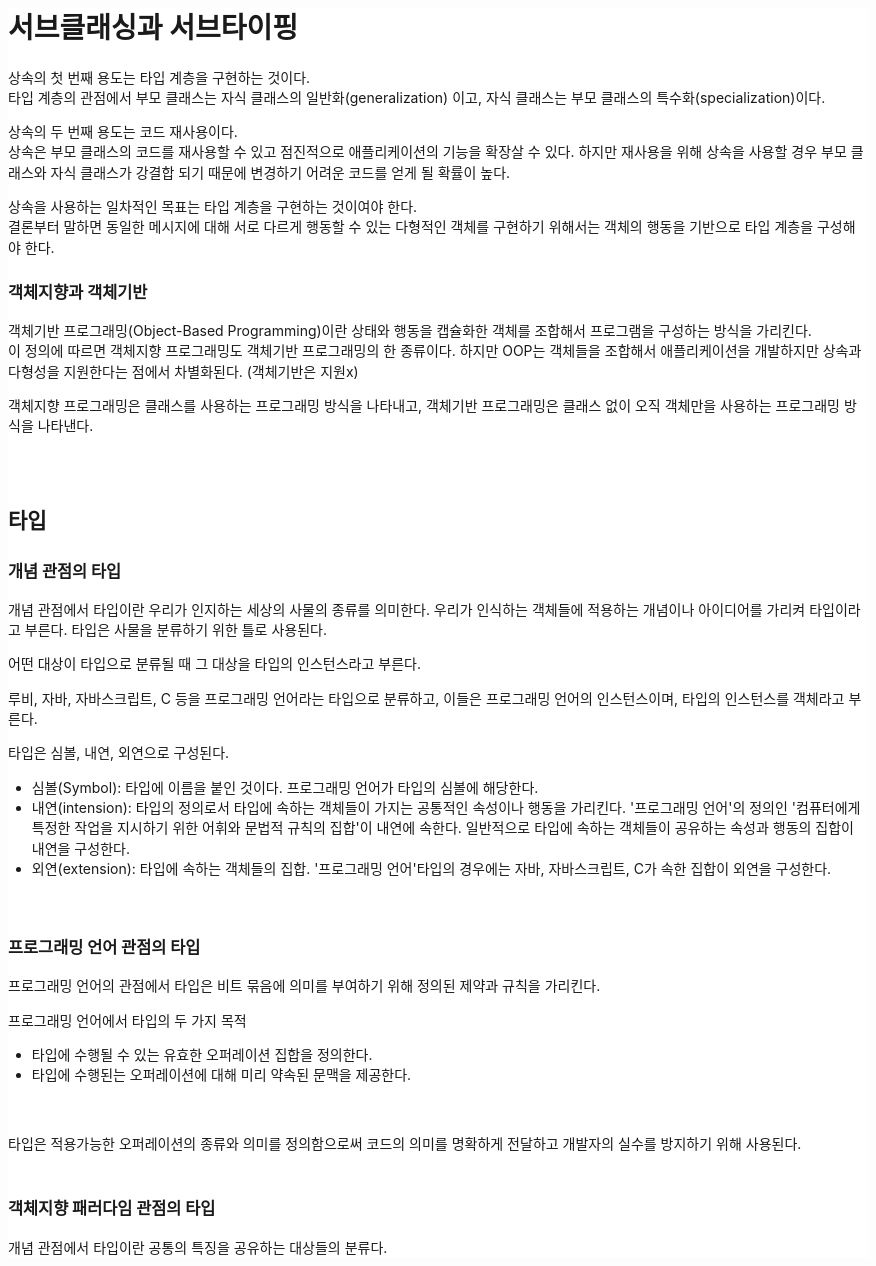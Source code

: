 # 서브클래싱과 서브타이핑

상속의 첫 번째 용도는 타입 계층을 구현하는 것이다.  
타입 계층의 관점에서 부모 클래스는 자식 클래스의 일반화(generalization) 이고, 자식 클래스는 부모 클래스의 특수화(specialization)이다.  

상속의 두 번째 용도는 코드 재사용이다.  
상속은 부모 클래스의 코드를 재사용할 수 있고 점진적으로 애플리케이션의 기능을 확장살 수 있다. 
하지만 재사용을 위해 상속을 사용할 경우 부모 클래스와 자식 클래스가 강결합 되기 때문에 변경하기 어려운 코드를 얻게 될 확률이 높다.  

상속을 사용하는 일차적인 목표는 타입 계층을 구현하는 것이여야 한다.  
결론부터 말하면 동일한 메시지에 대해 서로 다르게 행동할 수 있는 다형적인 객체를 구현하기 위해서는 객체의 행동을 기반으로 타입 계층을 구성해야 한다.  

### 객체지향과 객체기반
객체기반 프로그래밍(Object-Based Programming)이란 상태와 행동을 캡슐화한 객체를 조합해서 프로그램을 구성하는 방식을 가리킨다.  
이 정의에 따르면 객체지향 프로그래밍도 객체기반 프로그래밍의 한 종류이다. 
하지만 OOP는 객체들을 조합해서 애플리케이션을 개발하지만 상속과 다형성을 지원한다는 점에서 차별화된다. (객체기반은 지원x)  

객체지향 프로그래밍은 클래스를 사용하는 프로그래밍 방식을 나타내고, 객체기반 프로그래밍은 클래스 없이 오직 객체만을 사용하는 프로그래밍 방식을 나타낸다.  
<br/>
<br/>

## 타입

### 개념 관점의 타입
개념 관점에서 타입이란 우리가 인지하는 세상의 사물의 종류를 의미한다. 
우리가 인식하는 객체들에 적용하는 개념이나 아이디어를 가리켜 타입이라고 부른다. 타입은 사물을 분류하기 위한 틀로 사용된다.  

어떤 대상이 타입으로 분류될 때 그 대상을 타입의 인스턴스라고 부른다.  

루비, 자바, 자바스크립트, C 등을 프로그래밍 언어라는 타입으로 분류하고, 이들은 프로그래밍 언어의 인스턴스이며, 타입의 인스턴스를 객체라고 부른다.  

타입은 심볼, 내연, 외연으로 구성된다.  
- 심볼(Symbol): 타입에 이름을 붙인 것이다. 프로그래밍 언어가 타입의 심볼에 해당한다.
- 내연(intension): 타입의 정의로서 타입에 속하는 객체들이 가지는 공통적인 속성이나 행동을 가리킨다. '프로그래밍 언어'의 정의인 '컴퓨터에게 특정한 작업을 지시하기 위한 어휘와 문법적 규칙의 집합'이 내연에 속한다. 일반적으로 타입에 속하는 객체들이 공유하는 속성과 행동의 집합이 내연을 구성한다. 
- 외연(extension): 타입에 속하는 객체들의 집합. '프로그래밍 언어'타입의 경우에는 자바, 자바스크립트, C가 속한 집합이 외연을 구성한다.  
<br/>

### 프로그래밍 언어 관점의 타입
프로그래밍 언어의 관점에서 타입은 비트 묶음에 의미를 부여하기 위해 정의된 제약과 규칙을 가리킨다.  

프로그래밍 언어에서 타입의 두 가지 목적  
- 타입에 수행될 수 있는 유효한 오퍼레이션 집합을 정의한다. 
- 타입에 수행된는 오퍼레이션에 대해 미리 약속된 문맥을 제공한다.  
<br/>

타입은 적용가능한 오퍼레이션의 종류와 의미를 정의함으로써 코드의 의미를 명확하게 전달하고 개발자의 실수를 방지하기 위해 사용된다.  
<br/>

### 객체지향 패러다임 관점의 타입
개념 관점에서 타입이란 공통의 특징을 공유하는 대상들의 분류다.  
